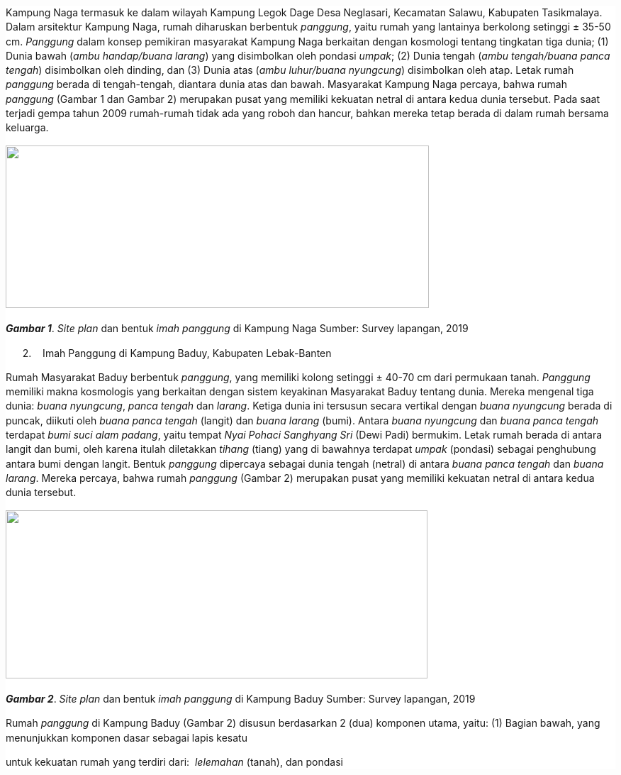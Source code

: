 <p><span class="font4">Kampung Naga termasuk ke dalam wilayah Kampung Legok Dage Desa Neglasari, Kecamatan Salawu, Kabupaten Tasikmalaya. Dalam arsitektur Kampung Naga, rumah diharuskan berbentuk </span><span class="font4" style="font-style:italic;">panggung</span><span class="font4">, yaitu rumah yang lantainya berkolong setinggi ± 35-50 cm. </span><span class="font4" style="font-style:italic;">Panggung</span><span class="font4"> dalam konsep pemikiran masyarakat Kampung Naga berkaitan dengan kosmologi tentang tingkatan tiga dunia; (1) Dunia bawah (</span><span class="font4" style="font-style:italic;">ambu handap/buana larang</span><span class="font4">) yang disimbolkan oleh pondasi </span><span class="font4" style="font-style:italic;">umpak</span><span class="font4">; (2) Dunia tengah (</span><span class="font4" style="font-style:italic;">ambu tengah/buana panca tengah</span><span class="font4">) disimbolkan oleh dinding, dan (3) Dunia atas (</span><span class="font4" style="font-style:italic;">ambu luhur/buana nyungcung</span><span class="font4">) disimbolkan oleh atap. Letak rumah </span><span class="font4" style="font-style:italic;">panggung</span><span class="font4"> berada di tengah-tengah, diantara dunia atas dan bawah. Masyarakat Kampung Naga percaya, bahwa rumah </span><span class="font4" style="font-style:italic;">panggung</span><span class="font4"> (Gambar 1 dan Gambar 2) merupakan pusat yang memiliki kekuatan netral di antara kedua dunia tersebut. Pada saat terjadi gempa tahun 2009 rumah-rumah tidak ada yang roboh dan hancur, bahkan mereka tetap berada di dalam rumah bersama keluarga.</span></p><img src="https://jurnal.harianregional.com/media/59381-2.jpg" alt="" style="width:448pt;height:172pt;">
<p><span class="font1" style="font-weight:bold;font-style:italic;">Gambar 1</span><span class="font1">. </span><span class="font1" style="font-style:italic;">Site plan</span><span class="font1"> dan bentuk </span><span class="font1" style="font-style:italic;">imah panggung</span><span class="font1"> di Kampung Naga </span><span class="font0">Sumber: Survey lapangan, 2019</span></p>
<ul style="list-style:none;"><li>
<p><span class="font4">2. &nbsp;&nbsp;&nbsp;Imah Panggung di Kampung Baduy, Kabupaten Lebak-Banten</span></p></li></ul>
<p><span class="font4">Rumah Masyarakat Baduy berbentuk </span><span class="font4" style="font-style:italic;">panggung</span><span class="font4">, yang memiliki kolong setinggi ± 40-70 cm dari permukaan tanah. </span><span class="font4" style="font-style:italic;">Panggung</span><span class="font4"> memiliki makna kosmologis yang berkaitan dengan sistem keyakinan Masyarakat Baduy tentang dunia. Mereka mengenal tiga dunia: </span><span class="font4" style="font-style:italic;">buana nyungcung</span><span class="font4">, </span><span class="font4" style="font-style:italic;">panca tengah</span><span class="font4"> dan </span><span class="font4" style="font-style:italic;">larang</span><span class="font4">. Ketiga dunia ini tersusun secara vertikal dengan </span><span class="font4" style="font-style:italic;">buana nyungcung</span><span class="font4"> berada di puncak, diikuti oleh </span><span class="font4" style="font-style:italic;">buana panca tengah</span><span class="font4"> (langit) dan </span><span class="font4" style="font-style:italic;">buana larang</span><span class="font4"> (bumi). Antara </span><span class="font4" style="font-style:italic;">buana nyungcung</span><span class="font4"> dan </span><span class="font4" style="font-style:italic;">buana panca tengah</span><span class="font4"> terdapat </span><span class="font4" style="font-style:italic;">bumi suci alam padang</span><span class="font4">, yaitu tempat </span><span class="font4" style="font-style:italic;">Nyai Pohaci Sanghyang Sri</span><span class="font4"> (Dewi Padi) bermukim. Letak rumah berada di antara langit dan bumi, oleh karena itulah diletakkan </span><span class="font4" style="font-style:italic;">tihang</span><span class="font4"> (tiang) yang di bawahnya terdapat </span><span class="font4" style="font-style:italic;">umpak</span><span class="font4"> (pondasi) sebagai penghubung antara bumi dengan langit. Bentuk </span><span class="font4" style="font-style:italic;">panggung</span><span class="font4"> dipercaya sebagai dunia tengah (netral) di antara </span><span class="font4" style="font-style:italic;">buana panca tengah </span><span class="font4">dan </span><span class="font4" style="font-style:italic;">buana larang</span><span class="font4">. Mereka percaya, bahwa rumah </span><span class="font4" style="font-style:italic;">panggung</span><span class="font4"> (Gambar 2) merupakan pusat yang memiliki kekuatan netral di antara kedua dunia tersebut.</span></p><img src="https://jurnal.harianregional.com/media/59381-3.jpg" alt="" style="width:446pt;height:178pt;">
<p><span class="font1" style="font-weight:bold;font-style:italic;">Gambar 2</span><span class="font1">. </span><span class="font1" style="font-style:italic;">Site plan</span><span class="font1"> dan bentuk </span><span class="font1" style="font-style:italic;">imah panggung</span><span class="font1"> di Kampung Baduy </span><span class="font0">Sumber: Survey lapangan, 2019</span></p>
<p><span class="font4">Rumah </span><span class="font4" style="font-style:italic;">panggung</span><span class="font4"> di Kampung Baduy (Gambar 2) disusun berdasarkan 2 (dua) komponen utama, yaitu: (1) Bagian bawah, yang menunjukkan komponen dasar sebagai lapis kesatu</span></p>
<p><span class="font4">untuk kekuatan rumah yang terdiri dari: &nbsp;</span><span class="font4" style="font-style:italic;">lelemahan</span><span class="font4"> (tanah), dan pondasi</span></p>